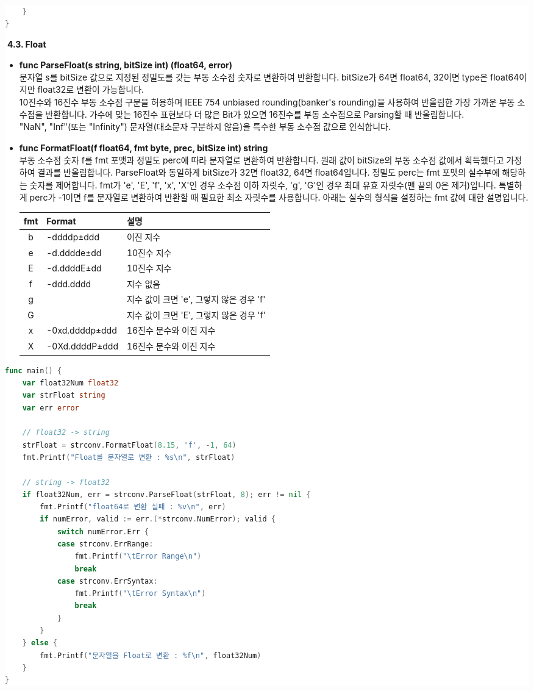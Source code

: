 ~~~go
	}
}
~~~

&nbsp;**4.3. Float**  
- **func ParseFloat(s string, bitSize int) (float64, error)**  
문자열 s를 bitSize 값으로 지정된 정밀도를 갖는 부동 소수점 숫자로 변환하여 반환합니다. bitSize가 64면 float64, 32이면 type은 float64이지만 float32로 변환이 가능합니다.  
10진수와 16진수 부동 소수점 구문을 허용하며 IEEE 754 unbiased rounding(banker's rounding)을 사용하여 반올림한 가장 가까운 부동 소수점을 반환합니다. 가수에 맞는 16진수 표현보다 더 많은 Bit가 있으면 16진수를 부동 소수점으로 Parsing할 때 반올림합니다.  
"NaN", "Inf"(또는 "Infinity") 문자열(대소문자 구분하지 않음)을 특수한 부동 소수점 값으로 인식합니다.  

- **func FormatFloat(f float64, fmt byte, prec, bitSize int) string**  
부동 소수점 숫자 f를 fmt 포맷과 정밀도 perc에 따라 문자열로 변환하여 반환합니다. 원래 값이 bitSize의 부동 소수점 값에서 획득했다고 가정하여 결과를 반올림합니다. ParseFloat와 동일하게 bitSize가 32면 float32, 64면 float64입니다. 정밀도 perc는 fmt 포맷의 실수부에 해당하는 숫자를 제어합니다. fmt가 'e', 'E', 'f', 'x', 'X'인 경우 소수점 이하 자릿수, 'g', 'G'인 경우 최대 유효 자릿수(맨 끝의 0은 제거)입니다. 특별하게 perc가 -1이면 f를 문자열로 변환하여 반환할 때 필요한 최소 자릿수를 사용합니다. 아래는 실수의 형식을 설정하는 fmt 값에 대한 설명입니다.  

	|fmt|Format|설명|
	|:---:|:----|:----|
	|b|-ddddp±ddd|이진 지수|
	|e|-d.dddde±dd|10진수 지수|
	|E|-d.ddddE±dd|10진수 지수|
	|f|-ddd.dddd|지수 없음|
	|g||지수 값이 크면 'e', 그렇지 않은 경우 'f'|
	|G||지수 값이 크면 'E', 그렇지 않은 경우 'f'|
	|x|-0xd.ddddp±ddd|16진수 분수와 이진 지수|
	|X|-0Xd.ddddP±ddd|16진수 분수와 이진 지수|

~~~go
func main() {
	var float32Num float32
	var strFloat string
	var err error

	// float32 -> string
	strFloat = strconv.FormatFloat(8.15, 'f', -1, 64)
	fmt.Printf("Float를 문자열로 변환 : %s\n", strFloat)

	// string -> float32
	if float32Num, err = strconv.ParseFloat(strFloat, 8); err != nil {
		fmt.Printf("float64로 변환 실패 : %v\n", err)
		if numError, valid := err.(*strconv.NumError); valid {
			switch numError.Err {
			case strconv.ErrRange:
				fmt.Printf("\tError Range\n")
				break
			case strconv.ErrSyntax:
				fmt.Printf("\tError Syntax\n")
				break
			}
		}
	} else {
		fmt.Printf("문자열을 Float로 변환 : %f\n", float32Num)
	}
}
~~~
